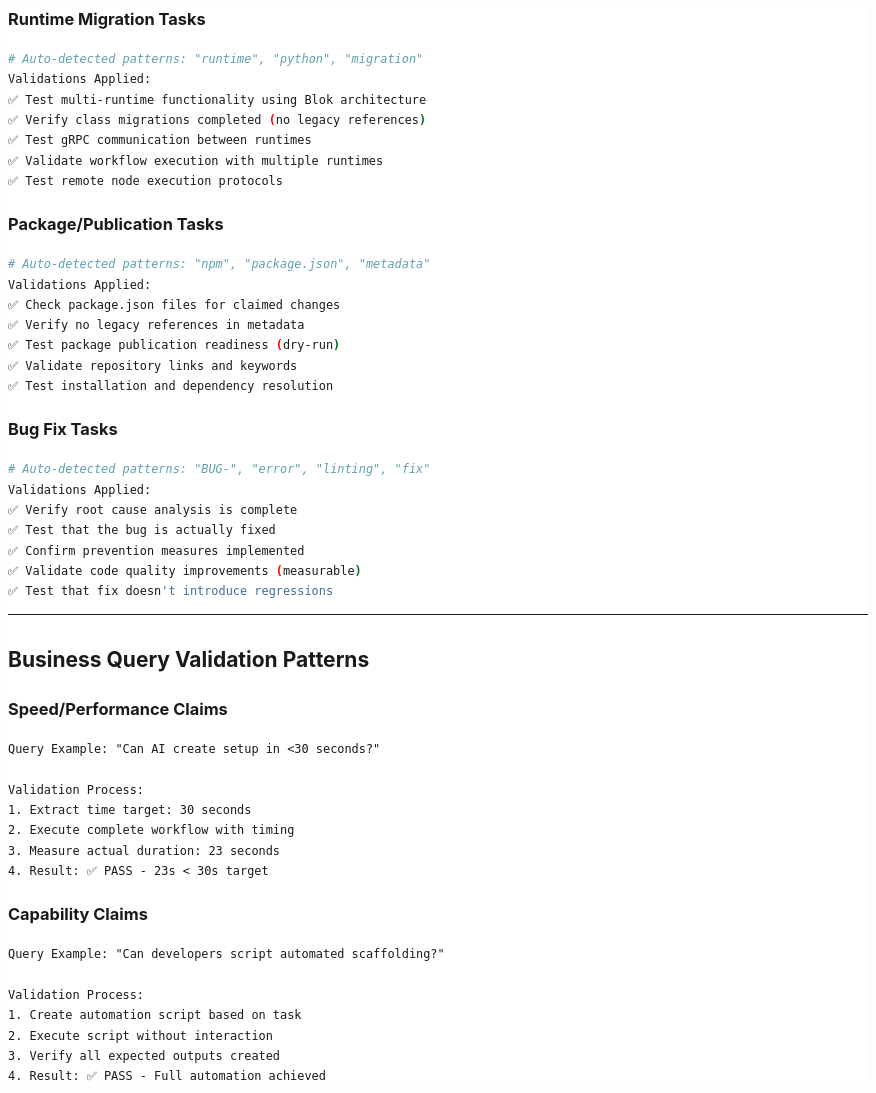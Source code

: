 ### **Runtime Migration Tasks**
```bash
# Auto-detected patterns: "runtime", "python", "migration"
Validations Applied:
✅ Test multi-runtime functionality using Blok architecture
✅ Verify class migrations completed (no legacy references)
✅ Test gRPC communication between runtimes
✅ Validate workflow execution with multiple runtimes
✅ Test remote node execution protocols
```

### **Package/Publication Tasks**  
```bash
# Auto-detected patterns: "npm", "package.json", "metadata"
Validations Applied:
✅ Check package.json files for claimed changes
✅ Verify no legacy references in metadata
✅ Test package publication readiness (dry-run)
✅ Validate repository links and keywords
✅ Test installation and dependency resolution
```

### **Bug Fix Tasks**
```bash
# Auto-detected patterns: "BUG-", "error", "linting", "fix"
Validations Applied:
✅ Verify root cause analysis is complete
✅ Test that the bug is actually fixed
✅ Confirm prevention measures implemented
✅ Validate code quality improvements (measurable)
✅ Test that fix doesn't introduce regressions
```

---

## **Business Query Validation Patterns**

### **Speed/Performance Claims**
```
Query Example: "Can AI create setup in <30 seconds?"

Validation Process:
1. Extract time target: 30 seconds
2. Execute complete workflow with timing
3. Measure actual duration: 23 seconds
4. Result: ✅ PASS - 23s < 30s target
```

### **Capability Claims**
```
Query Example: "Can developers script automated scaffolding?"

Validation Process:
1. Create automation script based on task
2. Execute script without interaction
3. Verify all expected outputs created
4. Result: ✅ PASS - Full automation achieved
```
